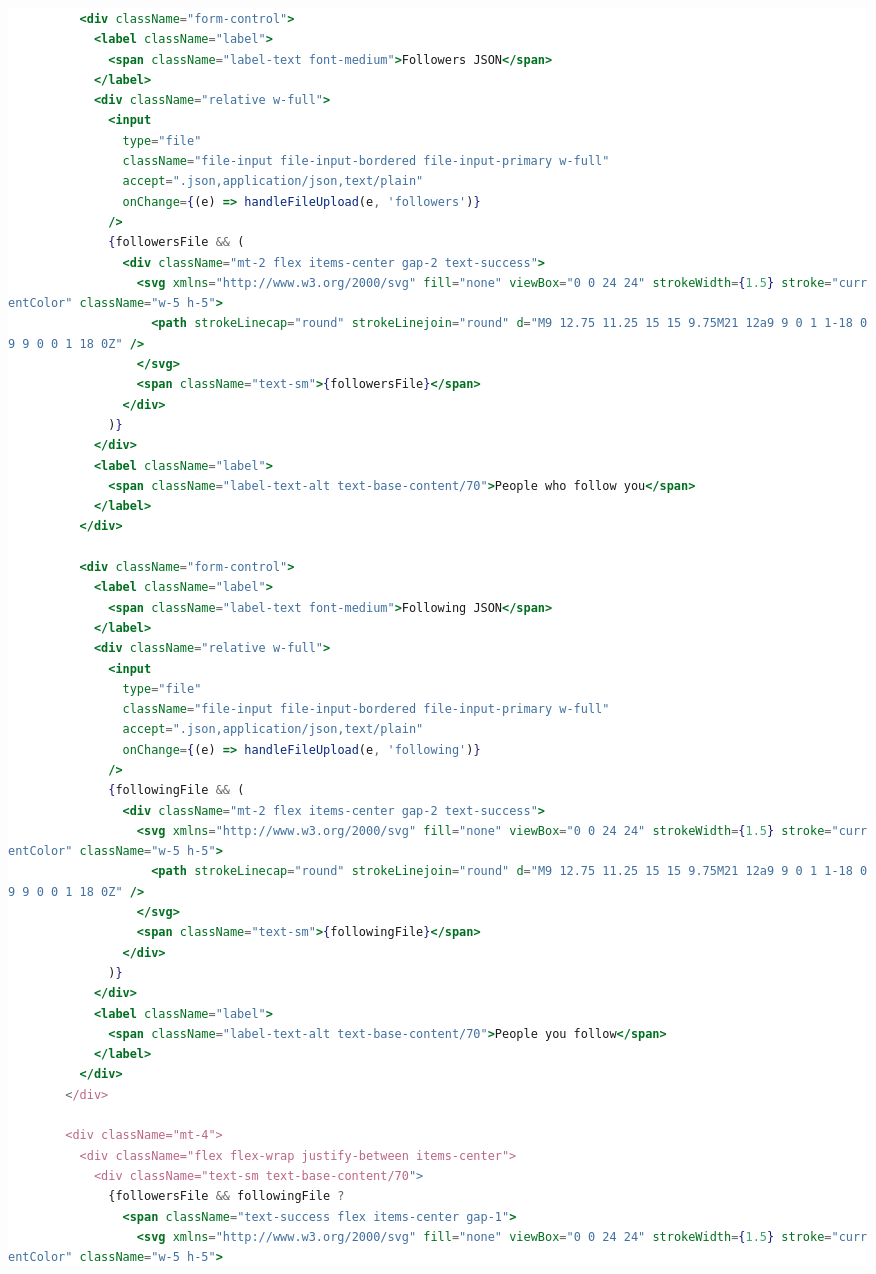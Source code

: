 ````jsx
          <div className="form-control">
            <label className="label">
              <span className="label-text font-medium">Followers JSON</span>
            </label>
            <div className="relative w-full">
              <input 
                type="file" 
                className="file-input file-input-bordered file-input-primary w-full" 
                accept=".json,application/json,text/plain"
                onChange={(e) => handleFileUpload(e, 'followers')}
              />
              {followersFile && (
                <div className="mt-2 flex items-center gap-2 text-success">
                  <svg xmlns="http://www.w3.org/2000/svg" fill="none" viewBox="0 0 24 24" strokeWidth={1.5} stroke="currentColor" className="w-5 h-5">
                    <path strokeLinecap="round" strokeLinejoin="round" d="M9 12.75 11.25 15 15 9.75M21 12a9 9 0 1 1-18 0 9 9 0 0 1 18 0Z" />
                  </svg>
                  <span className="text-sm">{followersFile}</span>
                </div>
              )}
            </div>
            <label className="label">
              <span className="label-text-alt text-base-content/70">People who follow you</span>
            </label>
          </div>
          
          <div className="form-control">
            <label className="label">
              <span className="label-text font-medium">Following JSON</span>
            </label>
            <div className="relative w-full">
              <input 
                type="file" 
                className="file-input file-input-bordered file-input-primary w-full" 
                accept=".json,application/json,text/plain"
                onChange={(e) => handleFileUpload(e, 'following')}
              />
              {followingFile && (
                <div className="mt-2 flex items-center gap-2 text-success">
                  <svg xmlns="http://www.w3.org/2000/svg" fill="none" viewBox="0 0 24 24" strokeWidth={1.5} stroke="currentColor" className="w-5 h-5">
                    <path strokeLinecap="round" strokeLinejoin="round" d="M9 12.75 11.25 15 15 9.75M21 12a9 9 0 1 1-18 0 9 9 0 0 1 18 0Z" />
                  </svg>
                  <span className="text-sm">{followingFile}</span>
                </div>
              )}
            </div>
            <label className="label">
              <span className="label-text-alt text-base-content/70">People you follow</span>
            </label>
          </div>
        </div>

        <div className="mt-4">
          <div className="flex flex-wrap justify-between items-center">
            <div className="text-sm text-base-content/70">
              {followersFile && followingFile ? 
                <span className="text-success flex items-center gap-1">
                  <svg xmlns="http://www.w3.org/2000/svg" fill="none" viewBox="0 0 24 24" strokeWidth={1.5} stroke="currentColor" className="w-5 h-5">
````